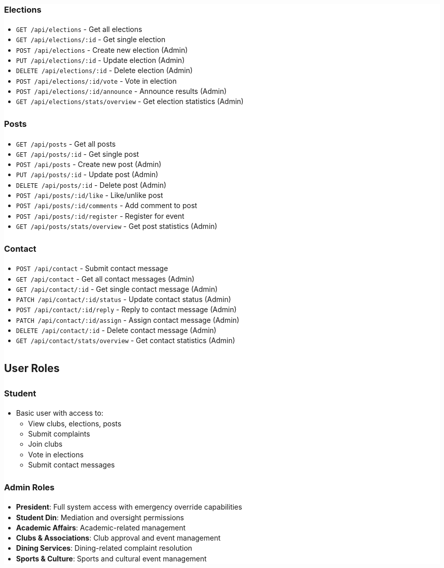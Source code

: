 ### Elections
- `GET /api/elections` - Get all elections
- `GET /api/elections/:id` - Get single election
- `POST /api/elections` - Create new election (Admin)
- `PUT /api/elections/:id` - Update election (Admin)
- `DELETE /api/elections/:id` - Delete election (Admin)
- `POST /api/elections/:id/vote` - Vote in election
- `POST /api/elections/:id/announce` - Announce results (Admin)
- `GET /api/elections/stats/overview` - Get election statistics (Admin)

### Posts
- `GET /api/posts` - Get all posts
- `GET /api/posts/:id` - Get single post
- `POST /api/posts` - Create new post (Admin)
- `PUT /api/posts/:id` - Update post (Admin)
- `DELETE /api/posts/:id` - Delete post (Admin)
- `POST /api/posts/:id/like` - Like/unlike post
- `POST /api/posts/:id/comments` - Add comment to post
- `POST /api/posts/:id/register` - Register for event
- `GET /api/posts/stats/overview` - Get post statistics (Admin)

### Contact
- `POST /api/contact` - Submit contact message
- `GET /api/contact` - Get all contact messages (Admin)
- `GET /api/contact/:id` - Get single contact message (Admin)
- `PATCH /api/contact/:id/status` - Update contact status (Admin)
- `POST /api/contact/:id/reply` - Reply to contact message (Admin)
- `PATCH /api/contact/:id/assign` - Assign contact message (Admin)
- `DELETE /api/contact/:id` - Delete contact message (Admin)
- `GET /api/contact/stats/overview` - Get contact statistics (Admin)

## User Roles

### Student
- Basic user with access to:
  - View clubs, elections, posts
  - Submit complaints
  - Join clubs
  - Vote in elections
  - Submit contact messages

### Admin Roles
- **President**: Full system access with emergency override capabilities
- **Student Din**: Mediation and oversight permissions
- **Academic Affairs**: Academic-related management
- **Clubs & Associations**: Club approval and event management
- **Dining Services**: Dining-related complaint resolution
- **Sports & Culture**: Sports and cultural event management
